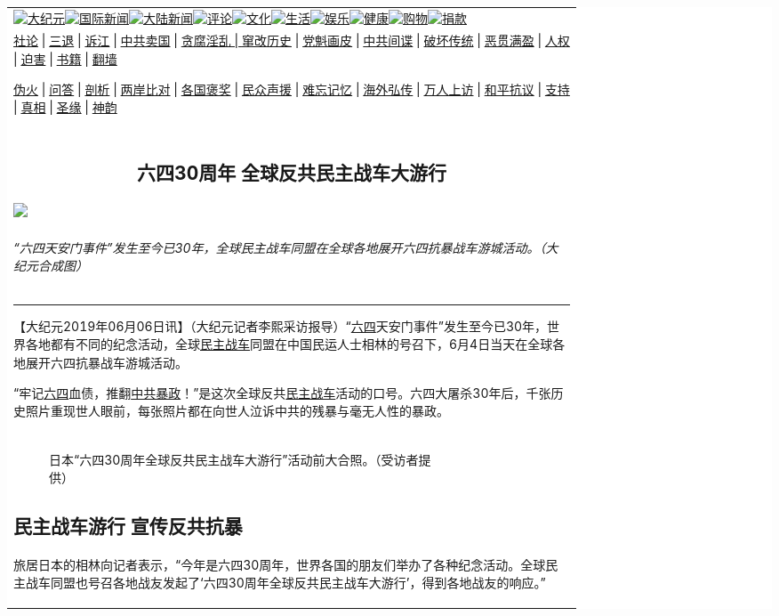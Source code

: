 <a name="1" id="1" target="_blank"></a><span id="1"></span>
<table border="0"><tr><td colspan="2" VALIGN=TOP><a href="https://github.com/asdfgt5/djy/blob/master/gb/nsc413.md#1"><img src="https://raw.githubusercontent.com/asdfgt5/1/master/t/djy/1.jpg" title="大纪元"></a><a href="https://github.com/asdfgt5/djy/blob/master/gb/n24hr.md#1"><img src="https://raw.githubusercontent.com/asdfgt5/1/master/t/djy/3.jpg" title="国际新闻"></a><a href="https://github.com/asdfgt5/djy/blob/master/gb/nsc413.md#1"><img src="https://raw.githubusercontent.com/asdfgt5/1/master/t/djy/4.jpg" title="大陆新闻"></a><a href="https://github.com/asdfgt5/djy/blob/master/gb/news392.md#1"><img src="https://raw.githubusercontent.com/asdfgt5/1/master/t/djy/5.jpg" title="评论"></a><a href="https://github.com/asdfgt5/djy/blob/master/gb/news2007.md#1"><img src="https://raw.githubusercontent.com/asdfgt5/1/master/t/djy/6.jpg" title="文化"></a><a href="https://github.com/asdfgt5/djy/blob/master/gb/news2008.md#1"><img src="https://raw.githubusercontent.com/asdfgt5/1/master/t/djy/7.jpg" title="生活"></a><a href="https://github.com/asdfgt5/djy/blob/master/gb/ncyule.md#1"><img src="https://raw.githubusercontent.com/asdfgt5/1/master/t/djy/8.jpg" title="娱乐"></a><a href="https://github.com/asdfgt5/djy/blob/master/gb/nsc1002.md#1"><img src="https://raw.githubusercontent.com/asdfgt5/1/master/t/djy/9.jpg" title="健康"><a href="https://www.youlucky.com"><img src="https://raw.githubusercontent.com/asdfgt5/1/master/t/djy/10.jpg" title="购物"></a><a href="https://www.supportepoch.org/donation?utm_medium=epochtimes&utm_source=referral&utm_campaign=donate_button_djyhomepage"><img src="https://raw.githubusercontent.com/asdfgt5/1/master/t/djy/12.jpg" title="捐款"></a></td></tr>
<tr><td colspan="2" VALIGN=TOP><a target="_blank" href="https://git.io/fjCRf">社论</a> | <a target="_blank" href="https://github.com/asdfgt5/djy/blob/master/gb/nf5657.md#1">三退</a> | <a target="_blank" href="https://github.com/asdfgt5/djy/blob/master/gb/nf6123.md#1">诉江</a> | <a target="_blank" href="https://github.com/asdfgt5/djy/blob/master/gb/nf1176117.md#1">中共卖国</a> | <a target="_blank" href="https://github.com/asdfgt5/djy/blob/master/gb/nf5773.md#1">贪腐淫乱 | <a target="_blank" href="https://github.com/asdfgt5/djy/blob/master/gb/nf1176115.md#1">窜改历史</a> | <a target="_blank" href="https://github.com/asdfgt5/djy/blob/master/gb/nf1176107.md#1">党魁画皮</a> | <a target="_blank" href="https://github.com/asdfgt5/djy/blob/master/gb/nf1320400.md#1">中共间谍</a> | <a target="_blank" href="https://github.com/asdfgt5/djy/blob/master/gb/nf1176114.md#1">破坏传统</a> | <a target="_blank" href="https://github.com/asdfgt5/djy/blob/master/gb/nf5287.md#1">恶贯满盈</a> | <a target="_blank" href="https://github.com/asdfgt5/djy/blob/master/gb/ncid278.md#1">人权</a> | <a target="_blank" href="https://github.com/asdfgt5/djy/blob/master/gb/nf1176111.md#1">迫害</a> | <a target="_blank" href="https://github.com/asdfgt5/djy/blob/master/gb/nf1235328.md#1">书籍</a> | <a target="_blank" href="https://github.com/asdfgt5/fq/blob/master/README.md?zsrh#1">翻墙</a></p><p><a target="_blank" href="https://github.com/asdfgt5/djy/blob/master/gb/nf5562.md#1">伪火</a> | <a target="_blank" href="https://github.com/asdfgt5/djy/blob/master/gb/nf4378.md#1">问答</a> | <a target="_blank" href="https://github.com/asdfgt5/djy/blob/master/gb/nf5792.md#1">剖析</a> | <a target="_blank" href="https://github.com/asdfgt5/djy/blob/master/gb/nf5735.md#1">两岸比对</a> | <a target="_blank" href="https://github.com/asdfgt5/djy/blob/master/gb/nf6119.md#1">各国褒奖</a> | <a target="_blank" href="https://github.com/asdfgt5/djy/blob/master/gb/nf6120.md#1">民众声援</a> | <a target="_blank" href="https://github.com/asdfgt5/djy/blob/master/gb/nf1188594.md#1">难忘记忆</a> | <a target="_blank" href="https://github.com/asdfgt5/djy/blob/master/gb/nf3180.md#1">海外弘传</a> | <a target="_blank" href="https://github.com/asdfgt5/djy/blob/master/gb/nf5410.md#1">万人上访</a> | <a target="_blank" href="https://github.com/asdfgt5/ntdtv/blob/master/gb/prog1530_1.md#1">和平抗议</a> | <a target="_blank" href="https://github.com/asdfgt5/djy/blob/master/gb/nf4386.md#1">支持</a> | <a target="_blank" href="https://github.com/asdfgt5/djy/blob/master/gb/nf4389.md#1">真相</a> | <a target="_blank" href="https://github.com/asdfgt5/djy/blob/master/gb/nf5790.md#1">圣缘</a> | <a target="_blank" href="https://github.com/asdfgt5/djy/blob/master/gb/nf4786.md#1">神韵</a></td></tr>
<tr><td VALIGN=TOP width="626"><h2 align=center>六四30周年 全球反共民主战车大游行</h2>
<img src="http://i.epochtimes.com/assets/uploads/2019/06/S__12173332-600x400.jpg" />
<h6>“六四天安门事件”发生至今已30年，全球民主战车同盟在全球各地展开六四抗暴战车游城活动。（大纪元合成图）
</h6>
<hr>
<p>【大纪元2019年06月06日讯】（大纪元记者李熙采访报导）“<a href="https://github.com/asdfgt5/djy/blob/master/gb/tag/%E5%85%AD%E5%9B%9B.md">六四</a>天安门事件”发生至今已30年，世界各地都有不同的纪念活动，全球<a href="https://github.com/asdfgt5/djy/blob/master/gb/tag/%E6%B0%91%E4%B8%BB%E6%88%98%E8%BD%A6.md">民主战车</a>同盟在中国民运人士相林的号召下，6月4日当天在全球各地展开六四抗暴战车游城活动。</p>
<p>“牢记<a href="https://github.com/asdfgt5/djy/blob/master/gb/tag/%E5%85%AD%E5%9B%9B.md">六四</a>血债，推翻<a href="https://github.com/asdfgt5/djy/blob/master/gb/tag/%E4%B8%AD%E5%85%B1%E6%9A%B4%E6%94%BF.md">中共暴政</a>！”是这次全球反共<a href="https://github.com/asdfgt5/djy/blob/master/gb/tag/%E6%B0%91%E4%B8%BB%E6%88%98%E8%BD%A6.md">民主战车</a>活动的口号。六四大屠杀30年后，千张历史照片重现世人眼前，每张照片都在向世人泣诉中共的残暴与毫无人性的暴政。</p>
<figure id="attachment_11305117" style="width: 450px" class="wp-caption aligncenter"><a href="http://i.epochtimes.com/assets/uploads/2019/06/S__12156952-1.jpg"><img class="size-medium wp-image-11305117" src="http://i.epochtimes.com/assets/uploads/2019/06/S__12156952-1-450x337.jpg" alt="" width="450" b="337" /></a><figcaption class="wp-caption-text">日本“六四30周年全球反共民主战车大游行”活动前大合照。（受访者提供）</figcaption></figure>
<h2>民主战车游行 宣传反共抗暴</h2>
<p>旅居日本的相林向记者表示，“今年是六四30周年，世界各国的朋友们举办了各种纪念活动。全球民主战车同盟也号召各地战友发起了‘六四30周年全球反共民主战车大游行’，得到各地战友的响应。”</p>